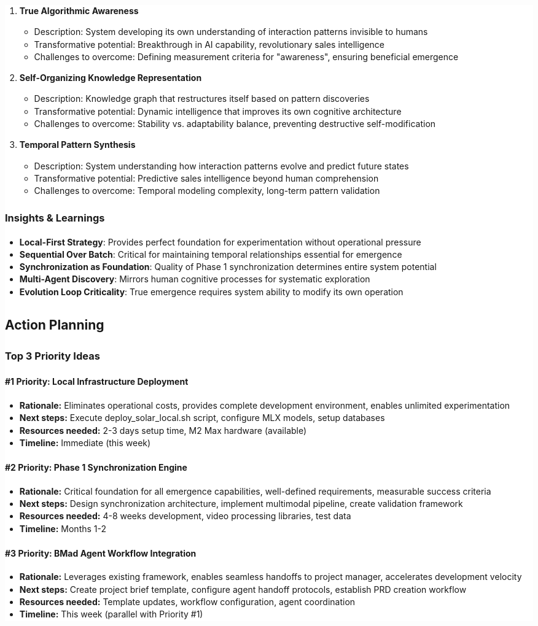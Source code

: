 1. **True Algorithmic Awareness**
   - Description: System developing its own understanding of interaction patterns invisible to humans
   - Transformative potential: Breakthrough in AI capability, revolutionary sales intelligence
   - Challenges to overcome: Defining measurement criteria for "awareness", ensuring beneficial emergence

2. **Self-Organizing Knowledge Representation**
   - Description: Knowledge graph that restructures itself based on pattern discoveries
   - Transformative potential: Dynamic intelligence that improves its own cognitive architecture
   - Challenges to overcome: Stability vs. adaptability balance, preventing destructive self-modification

3. **Temporal Pattern Synthesis**
   - Description: System understanding how interaction patterns evolve and predict future states
   - Transformative potential: Predictive sales intelligence beyond human comprehension
   - Challenges to overcome: Temporal modeling complexity, long-term pattern validation

### Insights & Learnings
- **Local-First Strategy**: Provides perfect foundation for experimentation without operational pressure
- **Sequential Over Batch**: Critical for maintaining temporal relationships essential for emergence
- **Synchronization as Foundation**: Quality of Phase 1 synchronization determines entire system potential
- **Multi-Agent Discovery**: Mirrors human cognitive processes for systematic exploration
- **Evolution Loop Criticality**: True emergence requires system ability to modify its own operation

## Action Planning

### Top 3 Priority Ideas

#### #1 Priority: Local Infrastructure Deployment
- **Rationale:** Eliminates operational costs, provides complete development environment, enables unlimited experimentation
- **Next steps:** Execute deploy_solar_local.sh script, configure MLX models, setup databases
- **Resources needed:** 2-3 days setup time, M2 Max hardware (available)
- **Timeline:** Immediate (this week)

#### #2 Priority: Phase 1 Synchronization Engine
- **Rationale:** Critical foundation for all emergence capabilities, well-defined requirements, measurable success criteria
- **Next steps:** Design synchronization architecture, implement multimodal pipeline, create validation framework
- **Resources needed:** 4-8 weeks development, video processing libraries, test data
- **Timeline:** Months 1-2

#### #3 Priority: BMad Agent Workflow Integration
- **Rationale:** Leverages existing framework, enables seamless handoffs to project manager, accelerates development velocity
- **Next steps:** Create project brief template, configure agent handoff protocols, establish PRD creation workflow
- **Resources needed:** Template updates, workflow configuration, agent coordination
- **Timeline:** This week (parallel with Priority #1)
